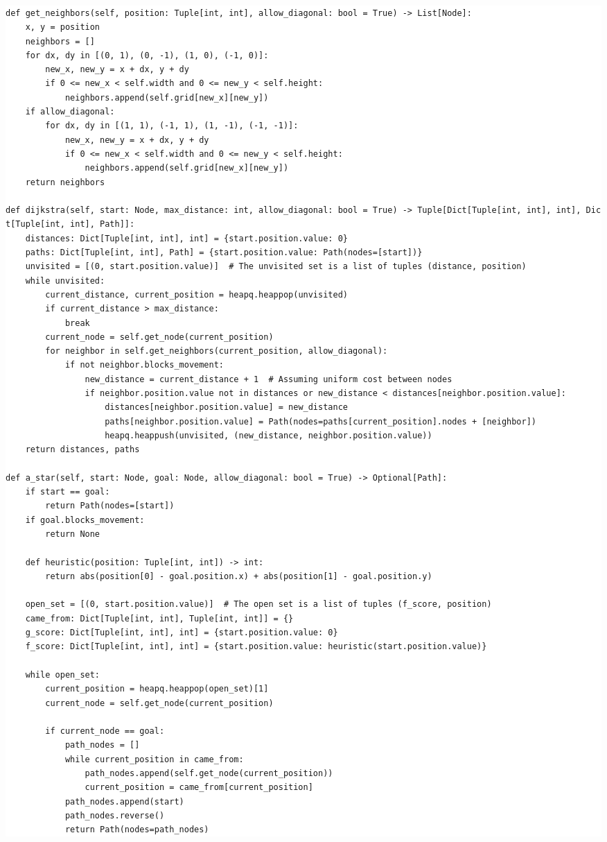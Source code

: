     def get_neighbors(self, position: Tuple[int, int], allow_diagonal: bool = True) -> List[Node]:
        x, y = position
        neighbors = []
        for dx, dy in [(0, 1), (0, -1), (1, 0), (-1, 0)]:
            new_x, new_y = x + dx, y + dy
            if 0 <= new_x < self.width and 0 <= new_y < self.height:
                neighbors.append(self.grid[new_x][new_y])
        if allow_diagonal:
            for dx, dy in [(1, 1), (-1, 1), (1, -1), (-1, -1)]:
                new_x, new_y = x + dx, y + dy
                if 0 <= new_x < self.width and 0 <= new_y < self.height:
                    neighbors.append(self.grid[new_x][new_y])
        return neighbors

    def dijkstra(self, start: Node, max_distance: int, allow_diagonal: bool = True) -> Tuple[Dict[Tuple[int, int], int], Dict[Tuple[int, int], Path]]:
        distances: Dict[Tuple[int, int], int] = {start.position.value: 0}
        paths: Dict[Tuple[int, int], Path] = {start.position.value: Path(nodes=[start])}
        unvisited = [(0, start.position.value)]  # The unvisited set is a list of tuples (distance, position)
        while unvisited:
            current_distance, current_position = heapq.heappop(unvisited)
            if current_distance > max_distance:
                break
            current_node = self.get_node(current_position)
            for neighbor in self.get_neighbors(current_position, allow_diagonal):
                if not neighbor.blocks_movement:
                    new_distance = current_distance + 1  # Assuming uniform cost between nodes
                    if neighbor.position.value not in distances or new_distance < distances[neighbor.position.value]:
                        distances[neighbor.position.value] = new_distance
                        paths[neighbor.position.value] = Path(nodes=paths[current_position].nodes + [neighbor])
                        heapq.heappush(unvisited, (new_distance, neighbor.position.value))
        return distances, paths

    def a_star(self, start: Node, goal: Node, allow_diagonal: bool = True) -> Optional[Path]:
        if start == goal:
            return Path(nodes=[start])
        if goal.blocks_movement:
            return None

        def heuristic(position: Tuple[int, int]) -> int:
            return abs(position[0] - goal.position.x) + abs(position[1] - goal.position.y)

        open_set = [(0, start.position.value)]  # The open set is a list of tuples (f_score, position)
        came_from: Dict[Tuple[int, int], Tuple[int, int]] = {}
        g_score: Dict[Tuple[int, int], int] = {start.position.value: 0}
        f_score: Dict[Tuple[int, int], int] = {start.position.value: heuristic(start.position.value)}

        while open_set:
            current_position = heapq.heappop(open_set)[1]
            current_node = self.get_node(current_position)

            if current_node == goal:
                path_nodes = []
                while current_position in came_from:
                    path_nodes.append(self.get_node(current_position))
                    current_position = came_from[current_position]
                path_nodes.append(start)
                path_nodes.reverse()
                return Path(nodes=path_nodes)
